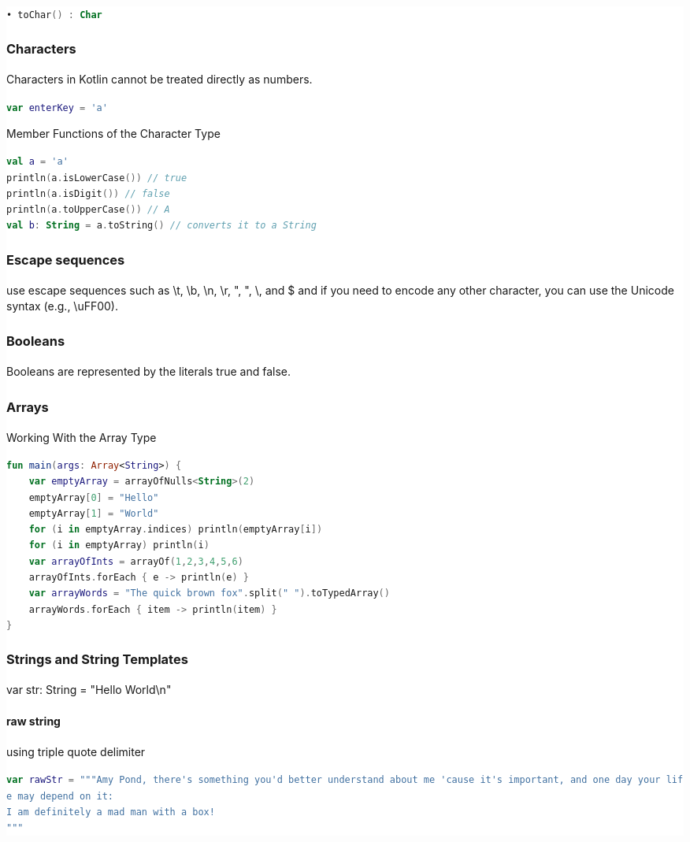 ```kotlin
• toChar() : Char
```
### Characters
Characters in Kotlin cannot be treated directly as numbers. 
```kotlin
var enterKey = 'a'
```
Member Functions of the Character Type
```kotlin
val a = 'a'
println(a.isLowerCase()) // true 
println(a.isDigit()) // false
println(a.toUpperCase()) // A
val b: String = a.toString() // converts it to a String
```

### Escape sequences

use escape sequences such as \t, \b, \n, \r, \", \", \\, and \$ and if you need to encode any other character, you can use the Unicode syntax (e.g., \uFF00).

### Booleans
Booleans are represented by the literals true and false. 

### Arrays
Working With the Array Type
```kotlin
fun main(args: Array<String>) {
    var emptyArray = arrayOfNulls<String>(2) 
    emptyArray[0] = "Hello" 
    emptyArray[1] = "World"
    for (i in emptyArray.indices) println(emptyArray[i]) 
    for (i in emptyArray) println(i) 
    var arrayOfInts = arrayOf(1,2,3,4,5,6) 
    arrayOfInts.forEach { e -> println(e) } 
    var arrayWords = "The quick brown fox".split(" ").toTypedArray() 
    arrayWords.forEach { item -> println(item) }
}
```

### Strings and String Templates
var str: String = "Hello World\n"

#### raw string
using triple quote delimiter

```kotlin
var rawStr = """Amy Pond, there's something you'd better understand about me 'cause it's important, and one day your life may depend on it:
I am definitely a mad man with a box!
"""
```
